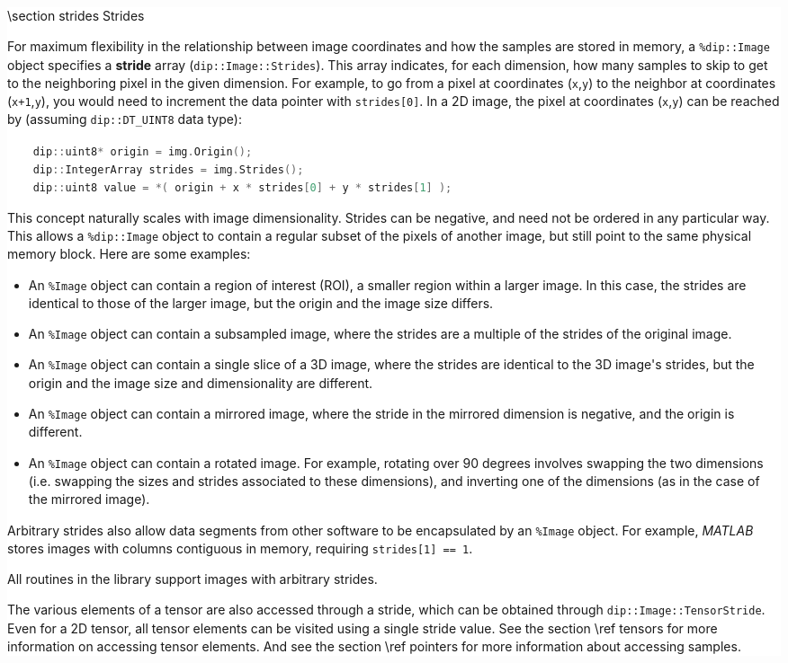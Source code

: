 
[//]: # (--------------------------------------------------------------)

\section strides Strides

For maximum flexibility in the relationship between image coordinates
and how the samples are stored in memory, a `%dip::Image` object specifies a
**stride** array (`dip::Image::Strides`). This array indicates, for each
dimension, how many samples to skip to get to the neighboring pixel in the
given dimension.
For example, to go from a pixel at coordinates (`x`,`y`) to the neighbor
at coordinates (`x+1`,`y`), you would need to increment the data pointer
with `strides[0]`. In a 2D image, the pixel at coordinates (`x`,`y`) can be
reached by (assuming `dip::DT_UINT8` data type):

```cpp
    dip::uint8* origin = img.Origin();
    dip::IntegerArray strides = img.Strides();
    dip::uint8 value = *( origin + x * strides[0] + y * strides[1] );
```

This concept naturally scales with image dimensionality. Strides can be
negative, and need not be ordered in any particular way. This allows a
`%dip::Image` object to contain a regular subset of the pixels of another
image, but still point to the same physical memory block. Here are some
examples:

  * An `%Image` object can contain a region of interest (ROI), a smaller
  region within a larger image. In this case, the strides are identical
  to those of the larger image, but the origin and the image size
  differs.

  * An `%Image` object can contain a subsampled image, where the strides
  are a multiple of the strides of the original image.

  * An `%Image` object can contain a single slice of a 3D image, where the
  strides are identical to the 3D image's strides, but the origin and
  the image size and dimensionality are different.

  * An `%Image` object can contain a mirrored image, where the stride in
  the mirrored dimension is negative, and the origin is different.

  * An `%Image` object can contain a rotated image. For example, rotating
  over 90 degrees involves swapping the two dimensions (i.e. swapping the
  sizes and strides associated to these dimensions), and inverting one
  of the dimensions (as in the case of the mirrored image).

Arbitrary strides also allow data segments from other software to be
encapsulated by an `%Image` object. For example, *MATLAB* stores images
with columns contiguous in memory, requiring `strides[1] == 1`.

All routines in the library support images with arbitrary strides.

The various elements of a tensor are also accessed through a stride,
which can be obtained through `dip::Image::TensorStride`. Even for a 2D
tensor, all tensor elements can be visited using a single stride value.
See the section \ref tensors for more information on accessing tensor
elements. And see the section \ref pointers for more information about
accessing samples.


[comment]: # (The `ingroup` statement above avoids the generation of an empty page for this file. The actual group we add the file to is irrelevant, nothing is actually added.)
[//]: # (DIPlib 3.0)
[//]: # ([c]2014-2018, Cris Luengo.)
[//]: # (Based on original DIPlib code: [c]1995-2014, Delft University of Technology.)
[//]: # (Licensed under the Apache License, Version 2.0 [the "License"];)
[//]: # (you may not use this file except in compliance with the License.)
[//]: # (You may obtain a copy of the License at)
[//]: # ()
[//]: # (   http://www.apache.org/licenses/LICENSE-2.0)
[//]: # ()
[//]: # (Unless required by applicable law or agreed to in writing, software)
[//]: # (distributed under the License is distributed on an "AS IS" BASIS,)
[//]: # (WITHOUT WARRANTIES OR CONDITIONS OF ANY KIND, either express or implied.)
[//]: # (See the License for the specific language governing permissions and)
[//]: # (limitations under the License.)